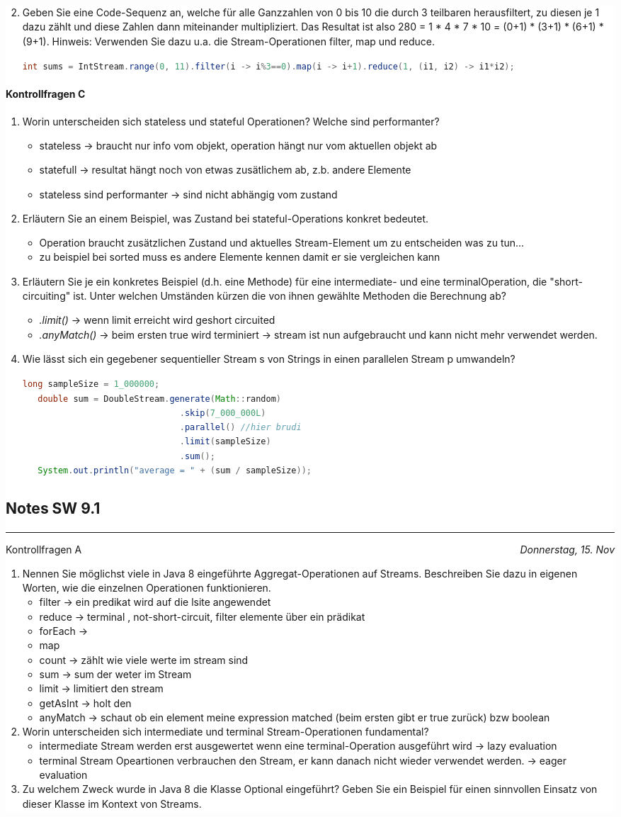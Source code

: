 2. Geben Sie eine Code-Sequenz an, welche für alle Ganzzahlen von 0 bis 10 die durch 3 teilbaren herausfiltert, zu diesen je 1 dazu zählt und diese Zahlen dann miteinander multipliziert. Das Resultat ist also 280 = 1 \* 4 \* 7 * 10 = (0+1) * (3+1) * (6+1) * (9+1). Hinweis: Verwenden Sie dazu u.a. die Stream-Operationen filter, map und reduce.
    ```java
    int sums = IntStream.range(0, 11).filter(i -> i%3==0).map(i -> i+1).reduce(1, (i1, i2) -> i1*i2);
    ```

#### Kontrollfragen C

1. Worin unterscheiden sich stateless und stateful Operationen? Welche sind performanter?
    * stateless -> braucht nur info vom objekt, operation hängt nur vom aktuellen objekt ab
    * statefull -> resultat hängt noch von etwas zusätlichem ab, z.b. andere Elemente

    * stateless sind performanter -> sind nicht abhängig vom zustand

2. Erläutern Sie an einem Beispiel, was Zustand bei stateful-Operations konkret bedeutet.
    * Operation braucht zusätzlichen Zustand und aktuelles Stream-Element um zu entscheiden was zu tun...
    * zu beispiel bei sorted muss es andere Elemente kennen damit er sie vergleichen kann
3. Erläutern Sie je ein konkretes Beispiel (d.h. eine Methode) für eine intermediate- und eine terminalOperation, die "short-circuiting" ist. Unter welchen Umständen kürzen die von ihnen gewählte Methoden die Berechnung ab?
    * _.limit()_ -> wenn limit erreicht wird geshort circuited
    * _.anyMatch()_ -> beim ersten true wird terminiert -> stream ist nun aufgebraucht und kann nicht mehr verwendet werden.

4. Wie lässt sich ein gegebener sequentieller Stream s von Strings in einen parallelen Stream p umwandeln?
     ```java
    long sampleSize = 1_000000;
        double sum = DoubleStream.generate(Math::random)
                                    .skip(7_000_000L)
                                    .parallel() //hier brudi
                                    .limit(sampleSize)
                                    .sum();
        System.out.println("average = " + (sum / sampleSize));
    ```


    
## Notes SW 9.1

___
 <i style=float:right;>Donnerstag, 15. Nov</i>

Kontrollfragen A

1. Nennen Sie möglichst viele in Java 8 eingeführte Aggregat-Operationen auf Streams. Beschreiben Sie dazu in eigenen Worten, wie die einzelnen Operationen funktionieren.
    * filter -> ein predikat wird auf die lsite angewendet
    * reduce -> terminal , not-short-circuit, filter elemente über ein prädikat
    * forEach ->
    * map
    * count -> zählt wie viele werte im stream sind
    * sum -> sum der weter im Stream
    * limit -> limitiert den stream
    * getAsInt -> holt den 
    * anyMatch -> schaut ob ein element meine expression matched (beim ersten gibt er true zurück) bzw boolean
2. Worin unterscheiden sich intermediate und terminal Stream-Operationen fundamental?
    * intermediate Stream werden erst ausgewertet wenn eine terminal-Operation ausgeführt wird -> lazy evaluation
    * terminal Stream Opeartionen verbrauchen den Stream, er kann danach nicht wieder verwendet werden. -> eager evaluation
3. Zu welchem Zweck wurde in Java 8 die Klasse Optional<T> eingeführt? Geben Sie ein Beispiel für einen sinnvollen Einsatz von dieser Klasse im Kontext von Streams.